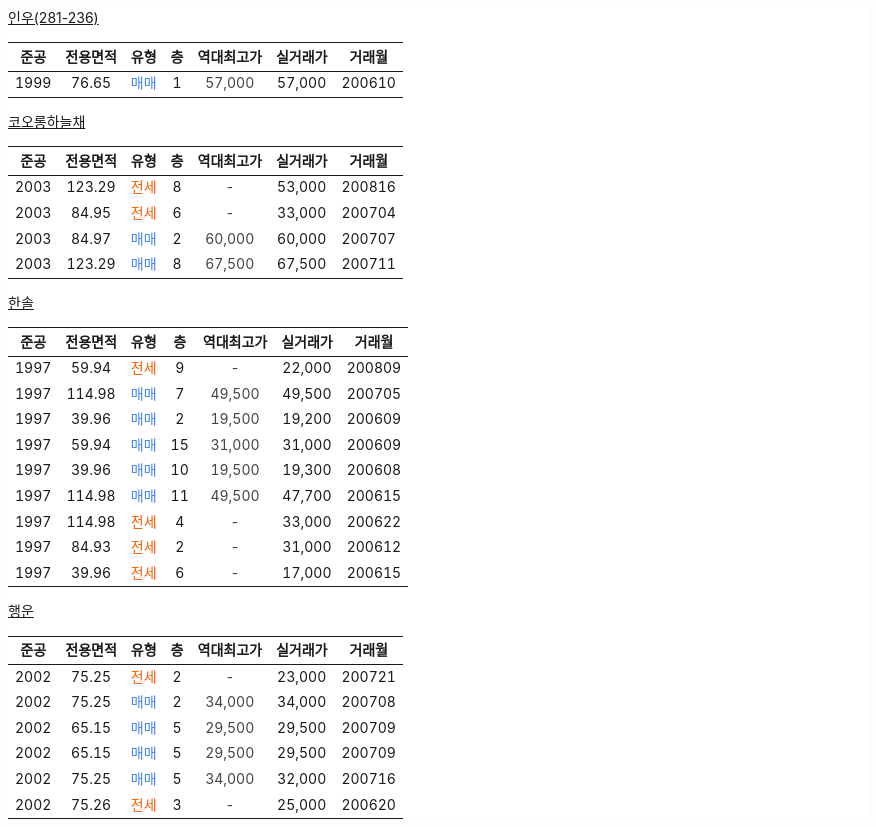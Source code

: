 
[인우(281-236)](https://search.naver.com/search.naver?query=%EC%84%9C%EC%9A%B8%ED%8A%B9%EB%B3%84%EC%8B%9C+%EC%9D%80%ED%8F%89%EA%B5%AC+%EA%B0%88%ED%98%84%EB%8F%99+%EC%9D%B8%EC%9A%B0%28281-236%29)

|준공|전용면적|유형|층|역대최고가|실거래가|거래월|
|:---:|:---:|:---:|:---:|:---:|:---:|:---:|
|1999|76.65|<span style="color:#4285f3">매매</span>|1|<span style="color:#444444">57,000</span>|57,000|200610|

[코오롱하늘채](https://search.naver.com/search.naver?query=%EC%84%9C%EC%9A%B8%ED%8A%B9%EB%B3%84%EC%8B%9C+%EC%9D%80%ED%8F%89%EA%B5%AC+%EA%B0%88%ED%98%84%EB%8F%99+%EC%BD%94%EC%98%A4%EB%A1%B1%ED%95%98%EB%8A%98%EC%B1%84)

|준공|전용면적|유형|층|역대최고가|실거래가|거래월|
|:---:|:---:|:---:|:---:|:---:|:---:|:---:|
|2003|123.29|<span style="color:#ff5a00">전세</span>|8|<span style="color:#444444">-</span>|53,000|200816|
|2003|84.95|<span style="color:#ff5a00">전세</span>|6|<span style="color:#444444">-</span>|33,000|200704|
|2003|84.97|<span style="color:#4285f3">매매</span>|2|<span style="color:#444444">60,000</span>|60,000|200707|
|2003|123.29|<span style="color:#4285f3">매매</span>|8|<span style="color:#444444">67,500</span>|67,500|200711|

[한솔](https://search.naver.com/search.naver?query=%EC%84%9C%EC%9A%B8%ED%8A%B9%EB%B3%84%EC%8B%9C+%EC%9D%80%ED%8F%89%EA%B5%AC+%EA%B0%88%ED%98%84%EB%8F%99+%ED%95%9C%EC%86%94)

|준공|전용면적|유형|층|역대최고가|실거래가|거래월|
|:---:|:---:|:---:|:---:|:---:|:---:|:---:|
|1997|59.94|<span style="color:#ff5a00">전세</span>|9|<span style="color:#444444">-</span>|22,000|200809|
|1997|114.98|<span style="color:#4285f3">매매</span>|7|<span style="color:#444444">49,500</span>|49,500|200705|
|1997|39.96|<span style="color:#4285f3">매매</span>|2|<span style="color:#444444">19,500</span>|19,200|200609|
|1997|59.94|<span style="color:#4285f3">매매</span>|15|<span style="color:#444444">31,000</span>|31,000|200609|
|1997|39.96|<span style="color:#4285f3">매매</span>|10|<span style="color:#444444">19,500</span>|19,300|200608|
|1997|114.98|<span style="color:#4285f3">매매</span>|11|<span style="color:#444444">49,500</span>|47,700|200615|
|1997|114.98|<span style="color:#ff5a00">전세</span>|4|<span style="color:#444444">-</span>|33,000|200622|
|1997|84.93|<span style="color:#ff5a00">전세</span>|2|<span style="color:#444444">-</span>|31,000|200612|
|1997|39.96|<span style="color:#ff5a00">전세</span>|6|<span style="color:#444444">-</span>|17,000|200615|

[행운](https://search.naver.com/search.naver?query=%EC%84%9C%EC%9A%B8%ED%8A%B9%EB%B3%84%EC%8B%9C+%EC%9D%80%ED%8F%89%EA%B5%AC+%EA%B0%88%ED%98%84%EB%8F%99+%ED%96%89%EC%9A%B4)

|준공|전용면적|유형|층|역대최고가|실거래가|거래월|
|:---:|:---:|:---:|:---:|:---:|:---:|:---:|
|2002|75.25|<span style="color:#ff5a00">전세</span>|2|<span style="color:#444444">-</span>|23,000|200721|
|2002|75.25|<span style="color:#4285f3">매매</span>|2|<span style="color:#444444">34,000</span>|34,000|200708|
|2002|65.15|<span style="color:#4285f3">매매</span>|5|<span style="color:#444444">29,500</span>|29,500|200709|
|2002|65.15|<span style="color:#4285f3">매매</span>|5|<span style="color:#444444">29,500</span>|29,500|200709|
|2002|75.25|<span style="color:#4285f3">매매</span>|5|<span style="color:#444444">34,000</span>|32,000|200716|
|2002|75.26|<span style="color:#ff5a00">전세</span>|3|<span style="color:#444444">-</span>|25,000|200620|
